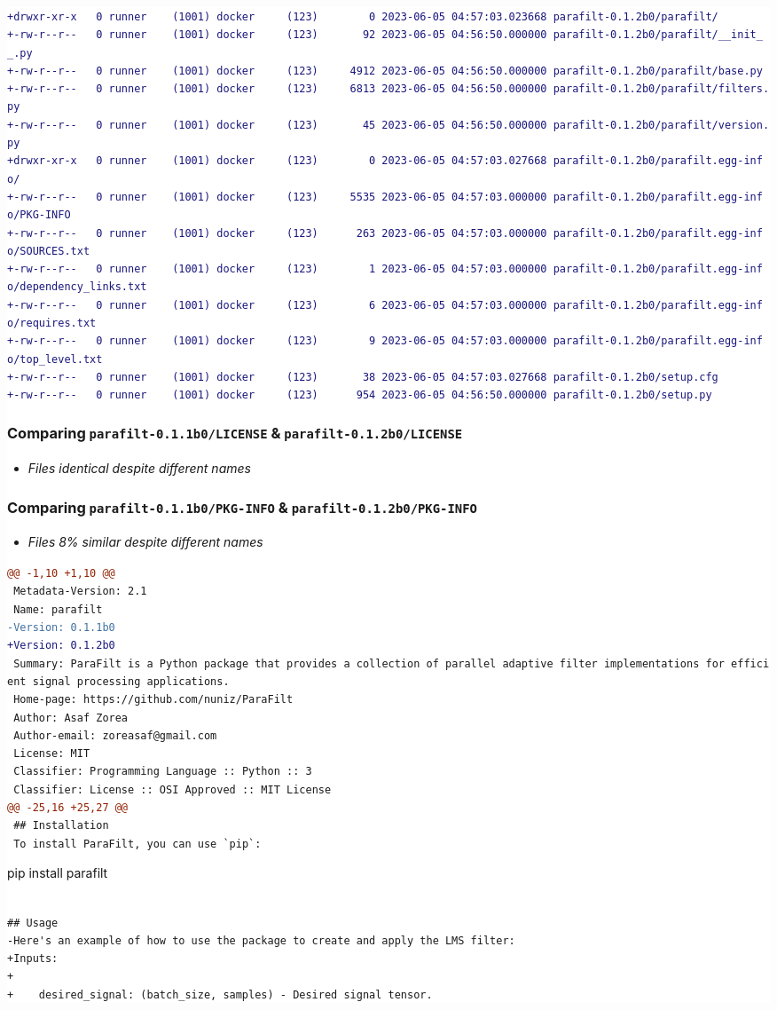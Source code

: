 ```diff
+drwxr-xr-x   0 runner    (1001) docker     (123)        0 2023-06-05 04:57:03.023668 parafilt-0.1.2b0/parafilt/
+-rw-r--r--   0 runner    (1001) docker     (123)       92 2023-06-05 04:56:50.000000 parafilt-0.1.2b0/parafilt/__init__.py
+-rw-r--r--   0 runner    (1001) docker     (123)     4912 2023-06-05 04:56:50.000000 parafilt-0.1.2b0/parafilt/base.py
+-rw-r--r--   0 runner    (1001) docker     (123)     6813 2023-06-05 04:56:50.000000 parafilt-0.1.2b0/parafilt/filters.py
+-rw-r--r--   0 runner    (1001) docker     (123)       45 2023-06-05 04:56:50.000000 parafilt-0.1.2b0/parafilt/version.py
+drwxr-xr-x   0 runner    (1001) docker     (123)        0 2023-06-05 04:57:03.027668 parafilt-0.1.2b0/parafilt.egg-info/
+-rw-r--r--   0 runner    (1001) docker     (123)     5535 2023-06-05 04:57:03.000000 parafilt-0.1.2b0/parafilt.egg-info/PKG-INFO
+-rw-r--r--   0 runner    (1001) docker     (123)      263 2023-06-05 04:57:03.000000 parafilt-0.1.2b0/parafilt.egg-info/SOURCES.txt
+-rw-r--r--   0 runner    (1001) docker     (123)        1 2023-06-05 04:57:03.000000 parafilt-0.1.2b0/parafilt.egg-info/dependency_links.txt
+-rw-r--r--   0 runner    (1001) docker     (123)        6 2023-06-05 04:57:03.000000 parafilt-0.1.2b0/parafilt.egg-info/requires.txt
+-rw-r--r--   0 runner    (1001) docker     (123)        9 2023-06-05 04:57:03.000000 parafilt-0.1.2b0/parafilt.egg-info/top_level.txt
+-rw-r--r--   0 runner    (1001) docker     (123)       38 2023-06-05 04:57:03.027668 parafilt-0.1.2b0/setup.cfg
+-rw-r--r--   0 runner    (1001) docker     (123)      954 2023-06-05 04:56:50.000000 parafilt-0.1.2b0/setup.py
```

### Comparing `parafilt-0.1.1b0/LICENSE` & `parafilt-0.1.2b0/LICENSE`

 * *Files identical despite different names*

### Comparing `parafilt-0.1.1b0/PKG-INFO` & `parafilt-0.1.2b0/PKG-INFO`

 * *Files 8% similar despite different names*

```diff
@@ -1,10 +1,10 @@
 Metadata-Version: 2.1
 Name: parafilt
-Version: 0.1.1b0
+Version: 0.1.2b0
 Summary: ParaFilt is a Python package that provides a collection of parallel adaptive filter implementations for efficient signal processing applications.
 Home-page: https://github.com/nuniz/ParaFilt
 Author: Asaf Zorea
 Author-email: zoreasaf@gmail.com
 License: MIT
 Classifier: Programming Language :: Python :: 3
 Classifier: License :: OSI Approved :: MIT License
@@ -25,16 +25,27 @@
 ## Installation
 To install ParaFilt, you can use `pip`:
 ```
 pip install parafilt
 ```
 
 ## Usage
-Here's an example of how to use the package to create and apply the LMS filter:
+Inputs:
+
+    desired_signal: (batch_size, samples) - Desired signal tensor.
 ```